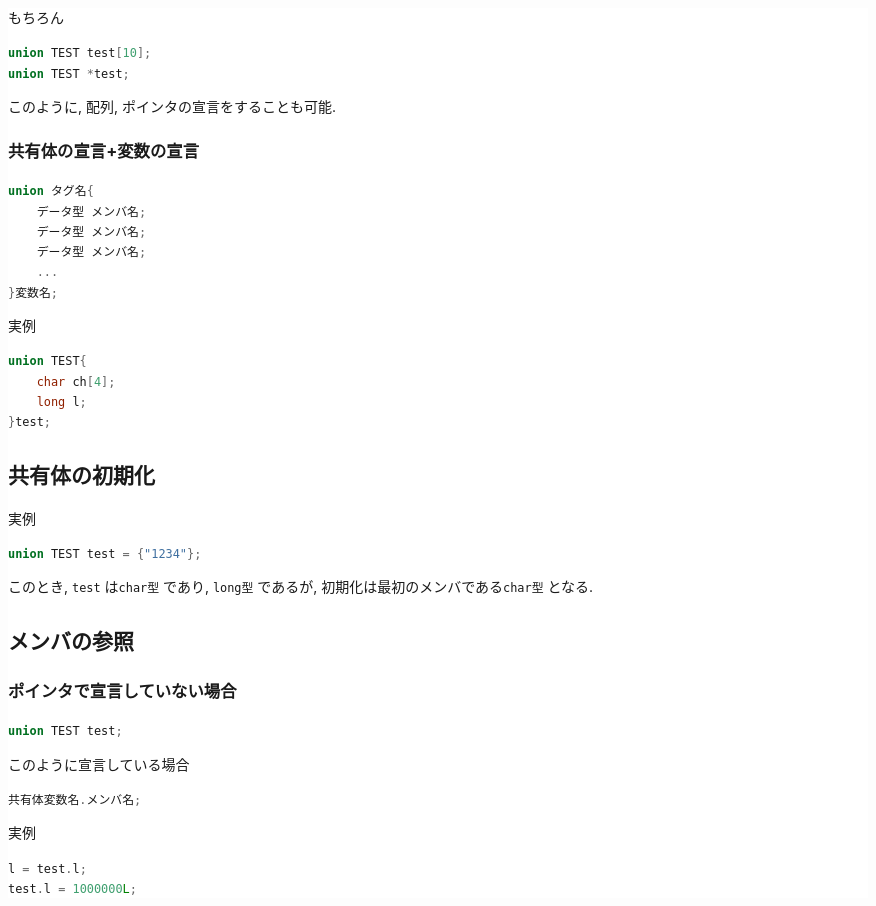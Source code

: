 もちろん

```c
union TEST test[10];
union TEST *test;
```

このように, 配列, ポインタの宣言をすることも可能.

### 共有体の宣言+変数の宣言

```c
union タグ名{
	データ型 メンバ名;
    データ型 メンバ名;
    データ型 メンバ名;
    ...
}変数名;
```

実例

```c
union TEST{
    char ch[4];
    long l;
}test;
```

## 共有体の初期化

実例

```c
union TEST test = {"1234"};
```

このとき, ``test`` は``char型`` であり, ``long型`` であるが, 初期化は最初のメンバである``char型`` となる.

## メンバの参照

### ポインタで宣言していない場合

```c
union TEST test;
```

このように宣言している場合

```c
共有体変数名.メンバ名;
```

実例

```c
l = test.l;
test.l = 1000000L;
```
